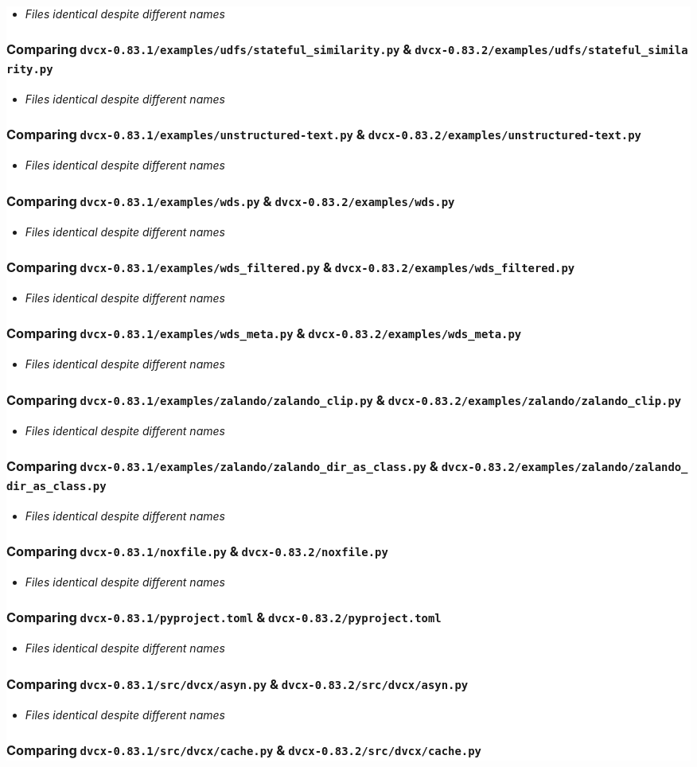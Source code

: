  * *Files identical despite different names*

### Comparing `dvcx-0.83.1/examples/udfs/stateful_similarity.py` & `dvcx-0.83.2/examples/udfs/stateful_similarity.py`

 * *Files identical despite different names*

### Comparing `dvcx-0.83.1/examples/unstructured-text.py` & `dvcx-0.83.2/examples/unstructured-text.py`

 * *Files identical despite different names*

### Comparing `dvcx-0.83.1/examples/wds.py` & `dvcx-0.83.2/examples/wds.py`

 * *Files identical despite different names*

### Comparing `dvcx-0.83.1/examples/wds_filtered.py` & `dvcx-0.83.2/examples/wds_filtered.py`

 * *Files identical despite different names*

### Comparing `dvcx-0.83.1/examples/wds_meta.py` & `dvcx-0.83.2/examples/wds_meta.py`

 * *Files identical despite different names*

### Comparing `dvcx-0.83.1/examples/zalando/zalando_clip.py` & `dvcx-0.83.2/examples/zalando/zalando_clip.py`

 * *Files identical despite different names*

### Comparing `dvcx-0.83.1/examples/zalando/zalando_dir_as_class.py` & `dvcx-0.83.2/examples/zalando/zalando_dir_as_class.py`

 * *Files identical despite different names*

### Comparing `dvcx-0.83.1/noxfile.py` & `dvcx-0.83.2/noxfile.py`

 * *Files identical despite different names*

### Comparing `dvcx-0.83.1/pyproject.toml` & `dvcx-0.83.2/pyproject.toml`

 * *Files identical despite different names*

### Comparing `dvcx-0.83.1/src/dvcx/asyn.py` & `dvcx-0.83.2/src/dvcx/asyn.py`

 * *Files identical despite different names*

### Comparing `dvcx-0.83.1/src/dvcx/cache.py` & `dvcx-0.83.2/src/dvcx/cache.py`
